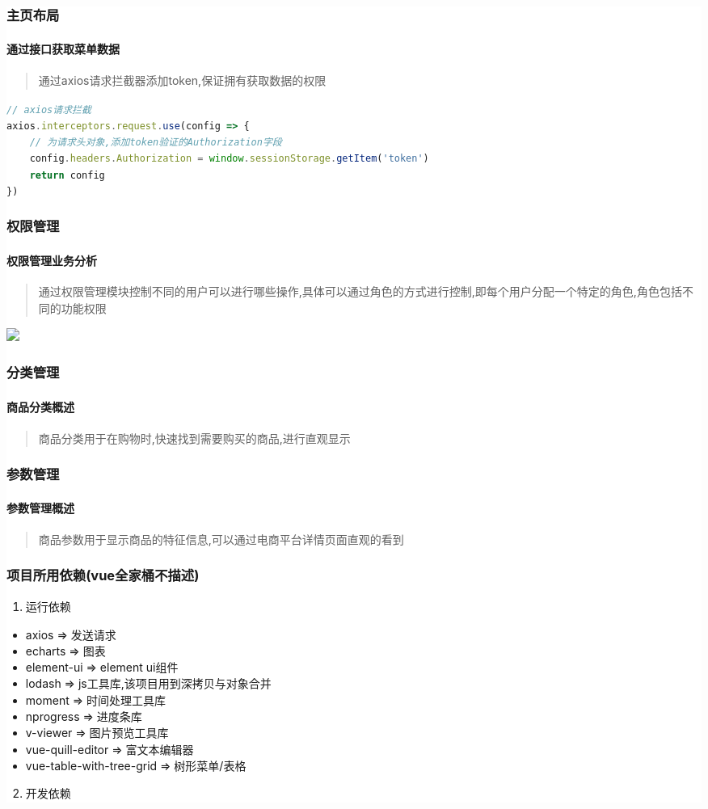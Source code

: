 ### 主页布局

#### 通过接口获取菜单数据

> 通过axios请求拦截器添加token,保证拥有获取数据的权限

```js
// axios请求拦截
axios.interceptors.request.use(config => {
    // 为请求头对象,添加token验证的Authorization字段
    config.headers.Authorization = window.sessionStorage.getItem('token')
    return config
})
```

### 权限管理

#### 权限管理业务分析

> 通过权限管理模块控制不同的用户可以进行哪些操作,具体可以通过角色的方式进行控制,即每个用户分配一个特定的角色,角色包括不同的功能权限

![](https://gitee.com/wBekvam/vue-shop-admin/raw/master/image/mall_desc05.png)



### 分类管理

#### 商品分类概述

> 商品分类用于在购物时,快速找到需要购买的商品,进行直观显示



### 参数管理

#### 参数管理概述

> 商品参数用于显示商品的特征信息,可以通过电商平台详情页面直观的看到



### 项目所用依赖(vue全家桶不描述)

1. 运行依赖

- axios => 发送请求
- echarts => 图表
- element-ui => element ui组件
- lodash => js工具库,该项目用到深拷贝与对象合并
- moment => 时间处理工具库
- nprogress => 进度条库
- v-viewer => 图片预览工具库
- vue-quill-editor => 富文本编辑器
- vue-table-with-tree-grid => 树形菜单/表格

2. 开发依赖
